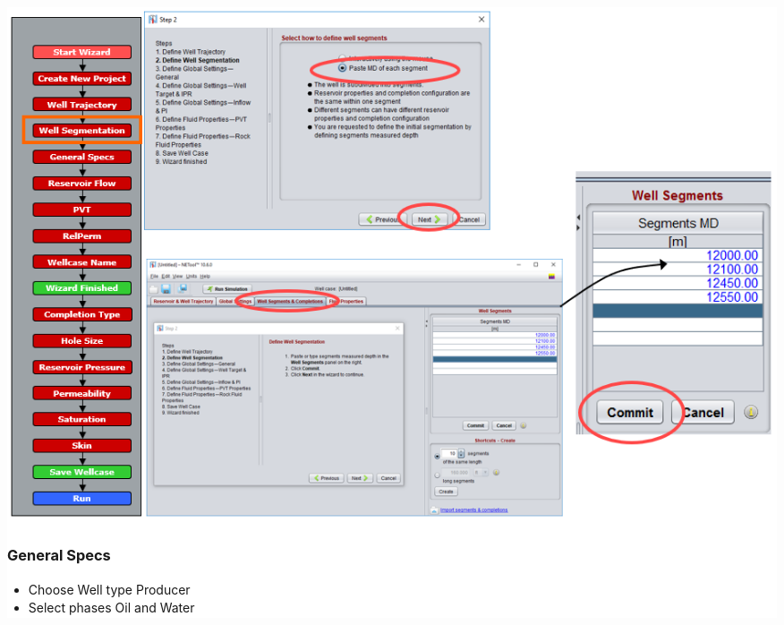 ![](.gitbook/assets/image%20%2826%29.png)

### General Specs

* Choose Well type Producer 
* Select phases Oil and Water
